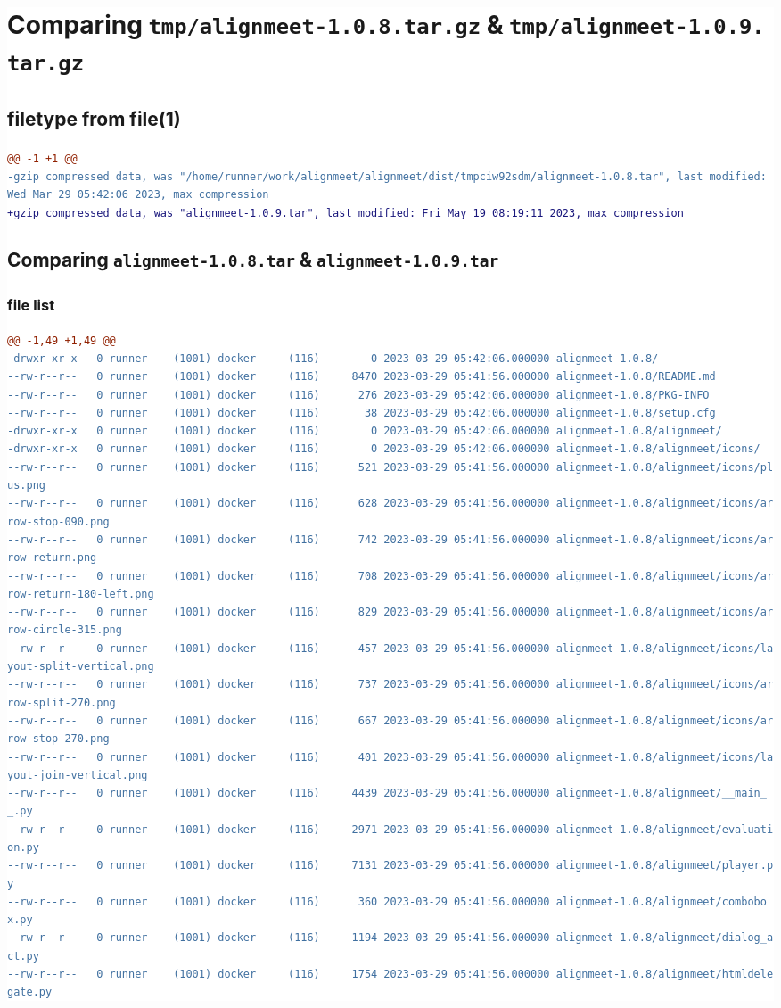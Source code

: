 # Comparing `tmp/alignmeet-1.0.8.tar.gz` & `tmp/alignmeet-1.0.9.tar.gz`

## filetype from file(1)

```diff
@@ -1 +1 @@
-gzip compressed data, was "/home/runner/work/alignmeet/alignmeet/dist/tmpciw92sdm/alignmeet-1.0.8.tar", last modified: Wed Mar 29 05:42:06 2023, max compression
+gzip compressed data, was "alignmeet-1.0.9.tar", last modified: Fri May 19 08:19:11 2023, max compression
```

## Comparing `alignmeet-1.0.8.tar` & `alignmeet-1.0.9.tar`

### file list

```diff
@@ -1,49 +1,49 @@
-drwxr-xr-x   0 runner    (1001) docker     (116)        0 2023-03-29 05:42:06.000000 alignmeet-1.0.8/
--rw-r--r--   0 runner    (1001) docker     (116)     8470 2023-03-29 05:41:56.000000 alignmeet-1.0.8/README.md
--rw-r--r--   0 runner    (1001) docker     (116)      276 2023-03-29 05:42:06.000000 alignmeet-1.0.8/PKG-INFO
--rw-r--r--   0 runner    (1001) docker     (116)       38 2023-03-29 05:42:06.000000 alignmeet-1.0.8/setup.cfg
-drwxr-xr-x   0 runner    (1001) docker     (116)        0 2023-03-29 05:42:06.000000 alignmeet-1.0.8/alignmeet/
-drwxr-xr-x   0 runner    (1001) docker     (116)        0 2023-03-29 05:42:06.000000 alignmeet-1.0.8/alignmeet/icons/
--rw-r--r--   0 runner    (1001) docker     (116)      521 2023-03-29 05:41:56.000000 alignmeet-1.0.8/alignmeet/icons/plus.png
--rw-r--r--   0 runner    (1001) docker     (116)      628 2023-03-29 05:41:56.000000 alignmeet-1.0.8/alignmeet/icons/arrow-stop-090.png
--rw-r--r--   0 runner    (1001) docker     (116)      742 2023-03-29 05:41:56.000000 alignmeet-1.0.8/alignmeet/icons/arrow-return.png
--rw-r--r--   0 runner    (1001) docker     (116)      708 2023-03-29 05:41:56.000000 alignmeet-1.0.8/alignmeet/icons/arrow-return-180-left.png
--rw-r--r--   0 runner    (1001) docker     (116)      829 2023-03-29 05:41:56.000000 alignmeet-1.0.8/alignmeet/icons/arrow-circle-315.png
--rw-r--r--   0 runner    (1001) docker     (116)      457 2023-03-29 05:41:56.000000 alignmeet-1.0.8/alignmeet/icons/layout-split-vertical.png
--rw-r--r--   0 runner    (1001) docker     (116)      737 2023-03-29 05:41:56.000000 alignmeet-1.0.8/alignmeet/icons/arrow-split-270.png
--rw-r--r--   0 runner    (1001) docker     (116)      667 2023-03-29 05:41:56.000000 alignmeet-1.0.8/alignmeet/icons/arrow-stop-270.png
--rw-r--r--   0 runner    (1001) docker     (116)      401 2023-03-29 05:41:56.000000 alignmeet-1.0.8/alignmeet/icons/layout-join-vertical.png
--rw-r--r--   0 runner    (1001) docker     (116)     4439 2023-03-29 05:41:56.000000 alignmeet-1.0.8/alignmeet/__main__.py
--rw-r--r--   0 runner    (1001) docker     (116)     2971 2023-03-29 05:41:56.000000 alignmeet-1.0.8/alignmeet/evaluation.py
--rw-r--r--   0 runner    (1001) docker     (116)     7131 2023-03-29 05:41:56.000000 alignmeet-1.0.8/alignmeet/player.py
--rw-r--r--   0 runner    (1001) docker     (116)      360 2023-03-29 05:41:56.000000 alignmeet-1.0.8/alignmeet/combobox.py
--rw-r--r--   0 runner    (1001) docker     (116)     1194 2023-03-29 05:41:56.000000 alignmeet-1.0.8/alignmeet/dialog_act.py
--rw-r--r--   0 runner    (1001) docker     (116)     1754 2023-03-29 05:41:56.000000 alignmeet-1.0.8/alignmeet/htmldelegate.py
```